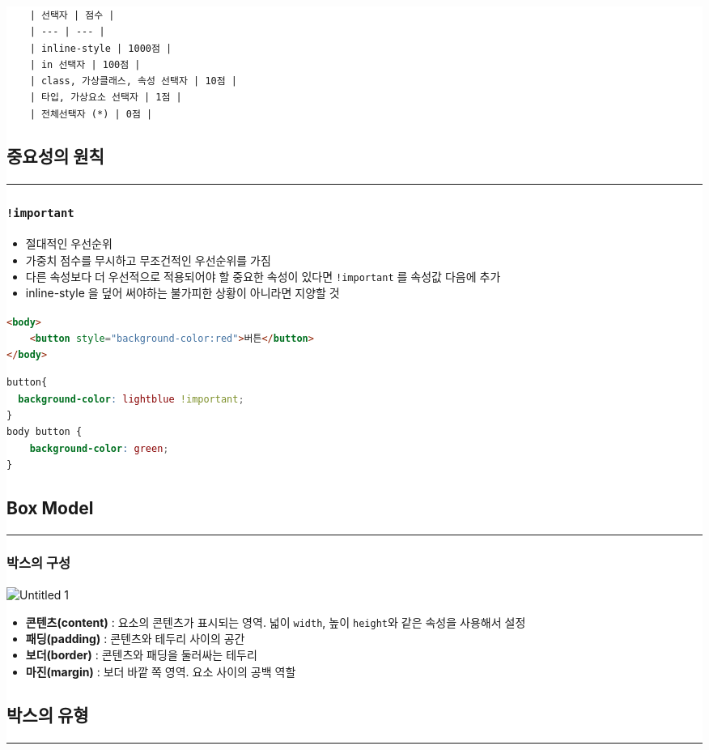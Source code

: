         
        | 선택자 | 점수 |
        | --- | --- |
        | inline-style | 1000점 |
        | in 선택자 | 100점 |
        | class, 가상클래스, 속성 선택자 | 10점 |
        | 타입, 가상요소 선택자 | 1점 |
        | 전체선택자 (*) | 0점 |

## 중요성의 원칙

---

### `!important`

- 절대적인 우선순위
- 가중치 점수를 무시하고 무조건적인 우선순위를 가짐
- 다른 속성보다 더 우선적으로 적용되어야 할 중요한 속성이 있다면 `!important` 를 속성값 다음에 추가
- inline-style 을 덮어 써야하는 불가피한 상황이 아니라면 지양할 것

```html
<body>
	<button style="background-color:red">버튼</button>
</body>
```

```css
button{ 
  background-color: lightblue !important; 
}
body button {
	background-color: green; 
}
```

## Box Model

---

### 박스의 구성

<img width="542" alt="Untitled 1" src="https://user-images.githubusercontent.com/72817156/189197802-9df223ed-73f7-4b66-9fee-4eb37a7c797e.png">

- **콘텐츠(content)** : 요소의 콘텐츠가 표시되는 영역. 넓이 `width`, 높이 `height`와 같은 속성을 사용해서 설정
- **패딩(padding)** : 콘텐츠와 테두리 사이의 공간
- **보더(border)** : 콘텐츠와 패딩을 둘러싸는 테두리
- **마진(margin)** : 보더 바깥 쪽 영역. 요소 사이의 공백 역할

## 박스의 유형

---